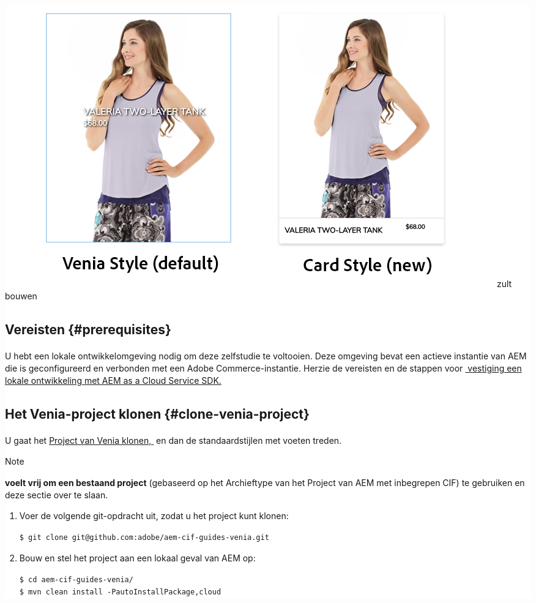 ![&#x200B; wat u &#x200B;](../assets/style-cif-component/what-you-will-build.png) zult bouwen

## Vereisten {#prerequisites}

U hebt een lokale ontwikkelomgeving nodig om deze zelfstudie te voltooien. Deze omgeving bevat een actieve instantie van AEM die is geconfigureerd en verbonden met een Adobe Commerce-instantie. Herzie de vereisten en de stappen voor [&#x200B; vestiging een lokale ontwikkeling met AEM as a Cloud Service SDK.](/help/commerce-cloud/cif-storefront/develop.md)

## Het Venia-project klonen {#clone-venia-project}

U gaat het [&#x200B; Project van Venia klonen, &#x200B;](https://github.com/adobe/aem-cif-guides-venia) en dan de standaardstijlen met voeten treden.

>[!NOTE]
>
> **voelt vrij om een bestaand project** (gebaseerd op het Archieftype van het Project van AEM met inbegrepen CIF) te gebruiken en deze sectie over te slaan.

1. Voer de volgende git-opdracht uit, zodat u het project kunt klonen:

   ```shell
   $ git clone git@github.com:adobe/aem-cif-guides-venia.git
   ```

1. Bouw en stel het project aan een lokaal geval van AEM op:

   ```shell
   $ cd aem-cif-guides-venia/
   $ mvn clean install -PautoInstallPackage,cloud
   ```
